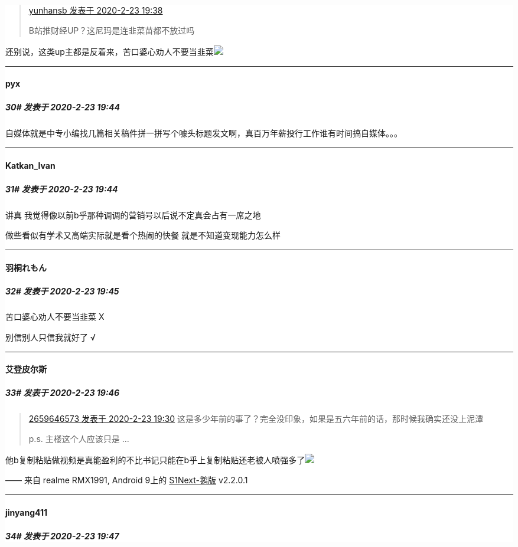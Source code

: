 <blockquote><a href="httphttps://bbs.saraba1st.com/2b/forum.php?mod=redirect&amp;goto=findpost&amp;pid=46501503&amp;ptid=1915332" target="_blank">yunhansb 发表于 2020-2-23 19:38</a>

B站推财经UP？这尼玛是连韭菜苗都不放过吗</blockquote>
还别说，这类up主都是反着来，苦口婆心劝人不要当韭菜<img src="https://static.saraba1st.com/image/smiley/face2017/053.png" referrerpolicy="no-referrer">


*****

####  pyx  
##### 30#       发表于 2020-2-23 19:44


自媒体就是中专小编找几篇相关稿件拼一拼写个噱头标题发文啊，真百万年薪投行工作谁有时间搞自媒体。。。


*****

####  Katkan_Ivan  
##### 31#       发表于 2020-2-23 19:44


讲真 我觉得像以前b乎那种调调的营销号以后说不定真会占有一席之地

做些看似有学术又高端实际就是看个热闹的快餐 就是不知道变现能力怎么样


*****

####  羽桐れもん  
##### 32#       发表于 2020-2-23 19:45


苦口婆心劝人不要当韭菜 X

别信别人只信我就好了 √


*****

####  艾登皮尔斯  
##### 33#       发表于 2020-2-23 19:46


<blockquote><a href="httphttps://bbs.saraba1st.com/2b/forum.php?mod=redirect&amp;goto=findpost&amp;pid=46501433&amp;ptid=1915332" target="_blank">2659646573 发表于 2020-2-23 19:30</a>
这是多少年前的事了？完全没印象，如果是五六年前的话，那时候我确实还没上泥潭

p.s. 主楼这个人应该只是 ...</blockquote>
他b复制粘贴做视频是真能盈利的不比书记只能在b乎上复制粘贴还老被人喷强多了<img src="https://static.saraba1st.com/image/smiley/face2017/067.png" referrerpolicy="no-referrer">

—— 来自 realme RMX1991, Android 9上的 [S1Next-鹅版](https://github.com/ykrank/S1-Next/releases) v2.2.0.1


*****

####  jinyang411  
##### 34#       发表于 2020-2-23 19:47
